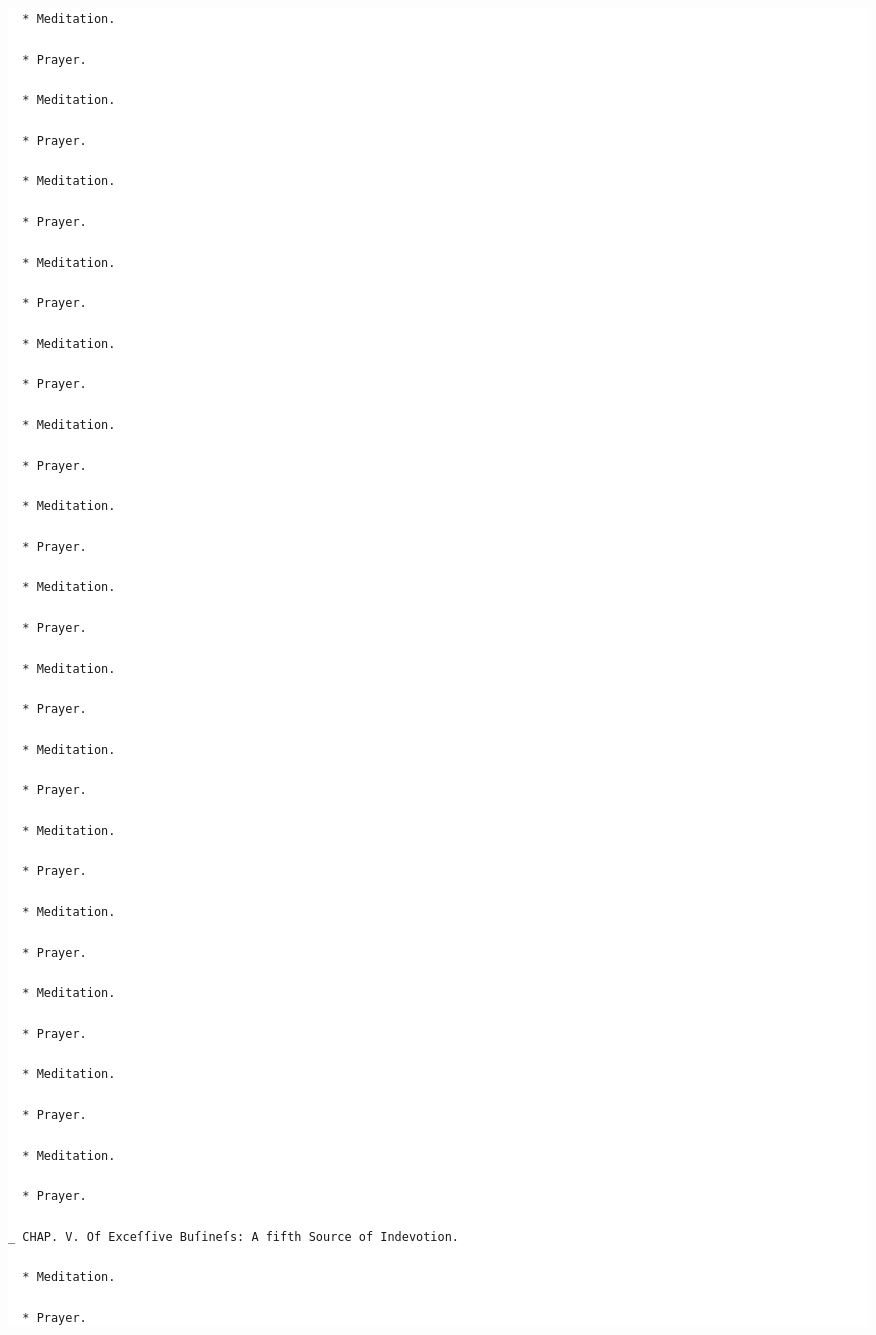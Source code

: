       * Meditation.

      * Prayer.

      * Meditation.

      * Prayer.

      * Meditation.

      * Prayer.

      * Meditation.

      * Prayer.

      * Meditation.

      * Prayer.

      * Meditation.

      * Prayer.

      * Meditation.

      * Prayer.

      * Meditation.

      * Prayer.

      * Meditation.

      * Prayer.

      * Meditation.

      * Prayer.

      * Meditation.

      * Prayer.

      * Meditation.

      * Prayer.

      * Meditation.

      * Prayer.

      * Meditation.

      * Prayer.

      * Meditation.

      * Prayer.

    _ CHAP. V. Of Exceſſive Buſineſs: A fifth Source of Indevotion.

      * Meditation.

      * Prayer.
